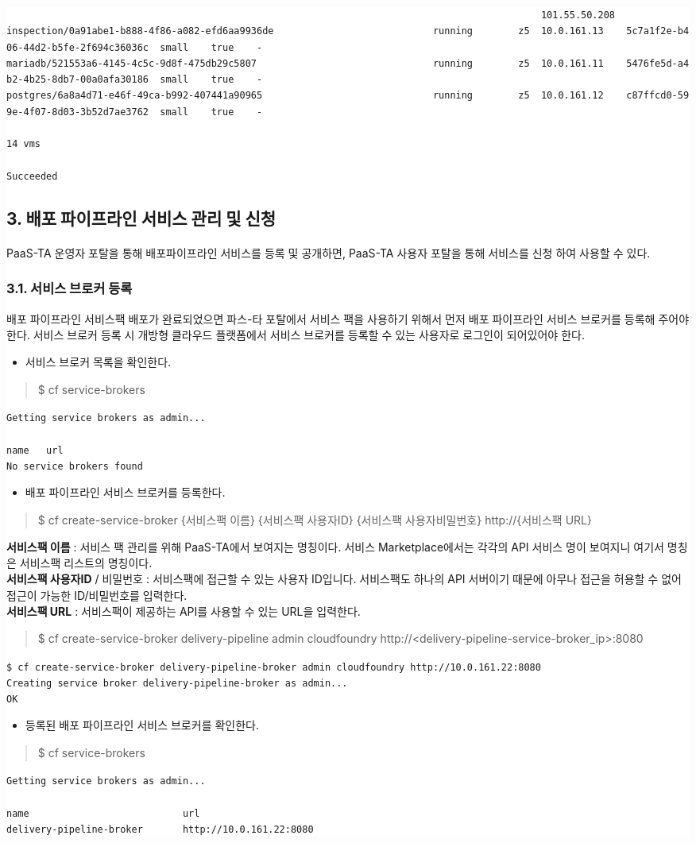 ```
                                                                                              101.55.50.208                                                           
inspection/0a91abe1-b888-4f86-a082-efd6aa9936de                            running        z5  10.0.161.13    5c7a1f2e-b406-44d2-b5fe-2f694c36036c  small    true    -  
mariadb/521553a6-4145-4c5c-9d8f-475db29c5807                               running        z5  10.0.161.11    5476fe5d-a4b2-4b25-8db7-00a0afa30186  small    true    -  
postgres/6a8a4d71-e46f-49ca-b992-407441a90965                              running        z5  10.0.161.12    c87ffcd0-599e-4f07-8d03-3b52d7ae3762  small    true    -  

14 vms

Succeeded
```


## <div id='3'/> 3. 배포 파이프라인 서비스 관리 및 신청 
PaaS-TA 운영자 포탈을 통해 배포파이프라인 서비스를 등록 및 공개하면, PaaS-TA 사용자 포탈을 통해 서비스를 신청 하여 사용할 수 있다.

### <div id='3.1'/> 3.1. 서비스 브로커 등록

배포 파이프라인 서비스팩 배포가 완료되었으면 파스-타 포탈에서 서비스 팩을 사용하기 위해서 먼저 배포 파이프라인 서비스 브로커를 등록해 주어야 한다.
서비스 브로커 등록 시 개방형 클라우드 플랫폼에서 서비스 브로커를 등록할 수 있는 사용자로 로그인이 되어있어야 한다.

- 서비스 브로커 목록을 확인한다.

> $ cf service-brokers   
```  
Getting service brokers as admin...

name   url
No service brokers found
```  

- 배포 파이프라인 서비스 브로커를 등록한다.
> $ cf create-service-broker {서비스팩 이름} {서비스팩 사용자ID} {서비스팩 사용자비밀번호} http://{서비스팩 URL}   

  **서비스팩 이름** : 서비스 팩 관리를 위해 PaaS-TA에서 보여지는 명칭이다. 서비스 Marketplace에서는 각각의 API 서비스 명이 보여지니 여기서 명칭은 서비스팩 리스트의 명칭이다.<br>
  **서비스팩 사용자ID** / 비밀번호 : 서비스팩에 접근할 수 있는 사용자 ID입니다. 서비스팩도 하나의 API 서버이기 때문에 아무나 접근을 허용할 수 없어 접근이 가능한 ID/비밀번호를 입력한다.<br>
  **서비스팩 URL** : 서비스팩이 제공하는 API를 사용할 수 있는 URL을 입력한다.

> $ cf create-service-broker delivery-pipeline admin cloudfoundry http://<delivery-pipeline-service-broker_ip>:8080   
```  
$ cf create-service-broker delivery-pipeline-broker admin cloudfoundry http://10.0.161.22:8080
Creating service broker delivery-pipeline-broker as admin...
OK
```  

- 등록된 배포 파이프라인 서비스 브로커를 확인한다.

> $ cf service-brokers  
```  
Getting service brokers as admin...

name                           url
delivery-pipeline-broker       http://10.0.161.22:8080
```  
